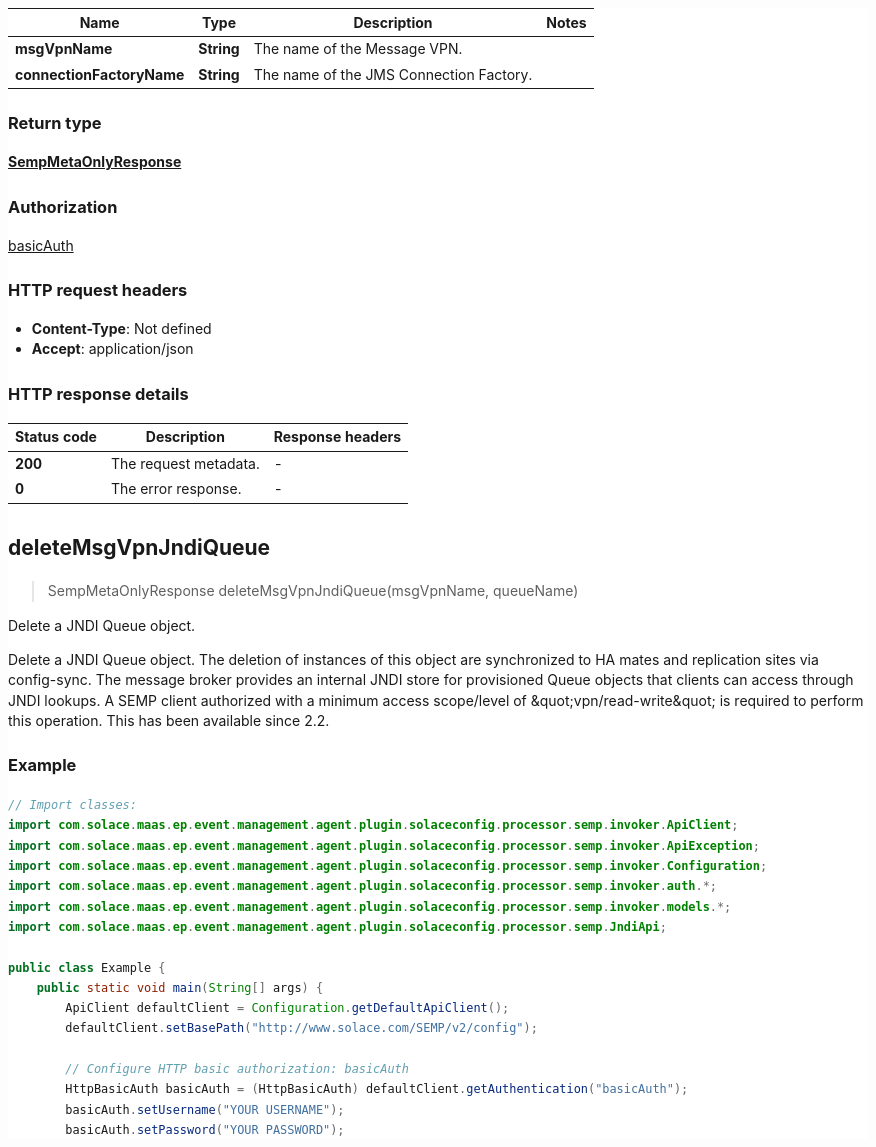 
| Name | Type | Description  | Notes |
|------------- | ------------- | ------------- | -------------|
| **msgVpnName** | **String**| The name of the Message VPN. | |
| **connectionFactoryName** | **String**| The name of the JMS Connection Factory. | |

### Return type

[**SempMetaOnlyResponse**](SempMetaOnlyResponse.md)

### Authorization

[basicAuth](../README.md#basicAuth)

### HTTP request headers

- **Content-Type**: Not defined
- **Accept**: application/json


### HTTP response details
| Status code | Description | Response headers |
|-------------|-------------|------------------|
| **200** | The request metadata. |  -  |
| **0** | The error response. |  -  |


## deleteMsgVpnJndiQueue

> SempMetaOnlyResponse deleteMsgVpnJndiQueue(msgVpnName, queueName)

Delete a JNDI Queue object.

Delete a JNDI Queue object. The deletion of instances of this object are synchronized to HA mates and replication sites via config-sync.  The message broker provides an internal JNDI store for provisioned Queue objects that clients can access through JNDI lookups.  A SEMP client authorized with a minimum access scope/level of \&quot;vpn/read-write\&quot; is required to perform this operation.  This has been available since 2.2.

### Example

```java
// Import classes:
import com.solace.maas.ep.event.management.agent.plugin.solaceconfig.processor.semp.invoker.ApiClient;
import com.solace.maas.ep.event.management.agent.plugin.solaceconfig.processor.semp.invoker.ApiException;
import com.solace.maas.ep.event.management.agent.plugin.solaceconfig.processor.semp.invoker.Configuration;
import com.solace.maas.ep.event.management.agent.plugin.solaceconfig.processor.semp.invoker.auth.*;
import com.solace.maas.ep.event.management.agent.plugin.solaceconfig.processor.semp.invoker.models.*;
import com.solace.maas.ep.event.management.agent.plugin.solaceconfig.processor.semp.JndiApi;

public class Example {
    public static void main(String[] args) {
        ApiClient defaultClient = Configuration.getDefaultApiClient();
        defaultClient.setBasePath("http://www.solace.com/SEMP/v2/config");
        
        // Configure HTTP basic authorization: basicAuth
        HttpBasicAuth basicAuth = (HttpBasicAuth) defaultClient.getAuthentication("basicAuth");
        basicAuth.setUsername("YOUR USERNAME");
        basicAuth.setPassword("YOUR PASSWORD");

```